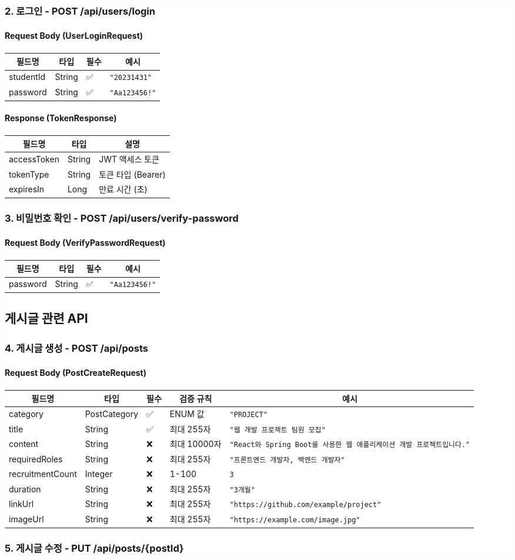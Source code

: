 ### 2. 로그인 - POST /api/users/login

#### Request Body (UserLoginRequest)
| 필드명 | 타입 | 필수 | 예시 |
|--------|------|------|------|
| studentId | String | ✅ | `"20231431"` |
| password | String | ✅ | `"Aa123456!"` |

#### Response (TokenResponse)
| 필드명 | 타입 | 설명 |
|--------|------|------|
| accessToken | String | JWT 액세스 토큰 |
| tokenType | String | 토큰 타입 (Bearer) |
| expiresIn | Long | 만료 시간 (초) |

### 3. 비밀번호 확인 - POST /api/users/verify-password

#### Request Body (VerifyPasswordRequest)
| 필드명 | 타입 | 필수 | 예시 |
|--------|------|------|------|
| password | String | ✅ | `"Aa123456!"` |

## 게시글 관련 API

### 4. 게시글 생성 - POST /api/posts

#### Request Body (PostCreateRequest)
| 필드명 | 타입 | 필수 | 검증 규칙 | 예시 |
|--------|------|------|-----------|------|
| category | PostCategory | ✅ | ENUM 값 | `"PROJECT"` |
| title | String | ✅ | 최대 255자 | `"웹 개발 프로젝트 팀원 모집"` |
| content | String | ❌ | 최대 10000자 | `"React와 Spring Boot를 사용한 웹 애플리케이션 개발 프로젝트입니다."` |
| requiredRoles | String | ❌ | 최대 255자 | `"프론트엔드 개발자, 백엔드 개발자"` |
| recruitmentCount | Integer | ❌ | 1-100 | `3` |
| duration | String | ❌ | 최대 255자 | `"3개월"` |
| linkUrl | String | ❌ | 최대 255자 | `"https://github.com/example/project"` |
| imageUrl | String | ❌ | 최대 255자 | `"https://example.com/image.jpg"` |

### 5. 게시글 수정 - PUT /api/posts/{postId}
